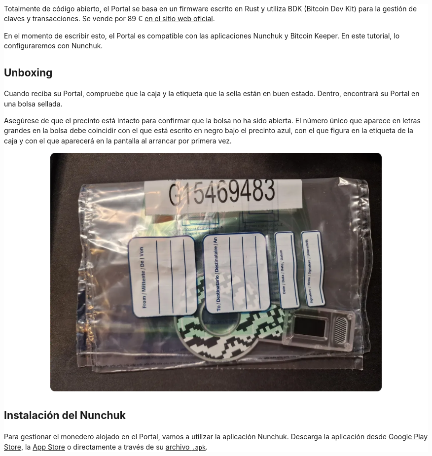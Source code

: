 Totalmente de código abierto, el Portal se basa en un firmware escrito en Rust y utiliza BDK (Bitcoin Dev Kit) para la gestión de claves y transacciones. Se vende por 89 € [en el sitio web oficial](https://store.twenty-two.xyz/products/portal-hardware-wallet).

En el momento de escribir esto, el Portal es compatible con las aplicaciones Nunchuk y Bitcoin Keeper. En este tutorial, lo configuraremos con Nunchuk.

## Unboxing

Cuando reciba su Portal, compruebe que la caja y la etiqueta que la sella están en buen estado. Dentro, encontrará su Portal en una bolsa sellada.

Asegúrese de que el precinto está intacto para confirmar que la bolsa no ha sido abierta. El número único que aparece en letras grandes en la bolsa debe coincidir con el que está escrito en negro bajo el precinto azul, con el que figura en la etiqueta de la caja y con el que aparecerá en la pantalla al arrancar por primera vez.

![Image](assets/fr/02.webp)

## Instalación del Nunchuk

Para gestionar el monedero alojado en el Portal, vamos a utilizar la aplicación Nunchuk. Descarga la aplicación desde [Google Play Store](https://play.google.com/store/apps/details?id=io.nunchuk.android), la [App Store](https://apps.apple.com/us/app/nunchuk-bitcoin-wallet/id1563190073) o directamente a través de su [archivo `.apk`](https://github.com/nunchuk-io/nunchuk-android/releases).

